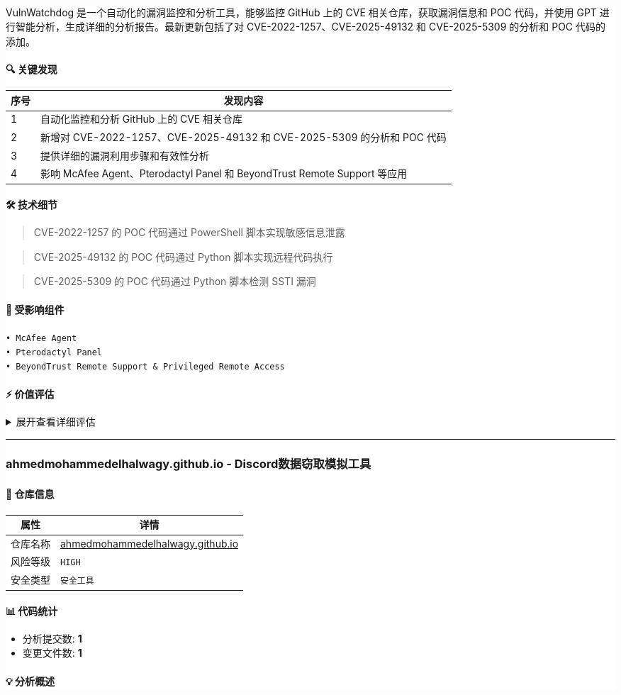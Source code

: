 VulnWatchdog 是一个自动化的漏洞监控和分析工具，能够监控 GitHub 上的 CVE 相关仓库，获取漏洞信息和 POC 代码，并使用 GPT 进行智能分析，生成详细的分析报告。最新更新包括了对 CVE-2022-1257、CVE-2025-49132 和 CVE-2025-5309 的分析和 POC 代码的添加。

#### 🔍 关键发现

| 序号 | 发现内容 |
|------|----------|
| 1 | 自动化监控和分析 GitHub 上的 CVE 相关仓库 |
| 2 | 新增对 CVE-2022-1257、CVE-2025-49132 和 CVE-2025-5309 的分析和 POC 代码 |
| 3 | 提供详细的漏洞利用步骤和有效性分析 |
| 4 | 影响 McAfee Agent、Pterodactyl Panel 和 BeyondTrust Remote Support 等应用 |

#### 🛠️ 技术细节

> CVE-2022-1257 的 POC 代码通过 PowerShell 脚本实现敏感信息泄露

> CVE-2025-49132 的 POC 代码通过 Python 脚本实现远程代码执行

> CVE-2025-5309 的 POC 代码通过 Python 脚本检测 SSTI 漏洞


#### 🎯 受影响组件

```
• McAfee Agent
• Pterodactyl Panel
• BeyondTrust Remote Support & Privileged Remote Access
```

#### ⚡ 价值评估

<details><summary>展开查看详细评估</summary></details>

---

### ahmedmohammedelhalwagy.github.io - Discord数据窃取模拟工具

#### 📌 仓库信息

| 属性 | 详情 |
|------|------|
| 仓库名称 | [ahmedmohammedelhalwagy.github.io](https://github.com/Ahmedmohammedelhalwagy/ahmedmohammedelhalwagy.github.io) |
| 风险等级 | `HIGH` |
| 安全类型 | `安全工具` |

#### 📊 代码统计

- 分析提交数: **1**
- 变更文件数: **1**

#### 💡 分析概述
